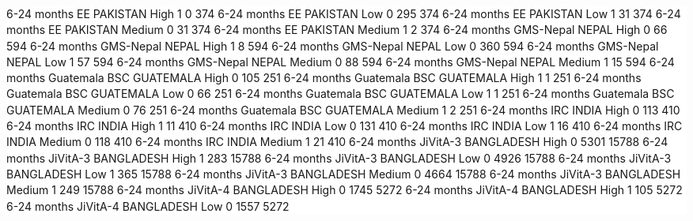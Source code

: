 6-24 months   EE               PAKISTAN                       High                1        0     374
6-24 months   EE               PAKISTAN                       Low                 0      295     374
6-24 months   EE               PAKISTAN                       Low                 1       31     374
6-24 months   EE               PAKISTAN                       Medium              0       31     374
6-24 months   EE               PAKISTAN                       Medium              1        2     374
6-24 months   GMS-Nepal        NEPAL                          High                0       66     594
6-24 months   GMS-Nepal        NEPAL                          High                1        8     594
6-24 months   GMS-Nepal        NEPAL                          Low                 0      360     594
6-24 months   GMS-Nepal        NEPAL                          Low                 1       57     594
6-24 months   GMS-Nepal        NEPAL                          Medium              0       88     594
6-24 months   GMS-Nepal        NEPAL                          Medium              1       15     594
6-24 months   Guatemala BSC    GUATEMALA                      High                0      105     251
6-24 months   Guatemala BSC    GUATEMALA                      High                1        1     251
6-24 months   Guatemala BSC    GUATEMALA                      Low                 0       66     251
6-24 months   Guatemala BSC    GUATEMALA                      Low                 1        1     251
6-24 months   Guatemala BSC    GUATEMALA                      Medium              0       76     251
6-24 months   Guatemala BSC    GUATEMALA                      Medium              1        2     251
6-24 months   IRC              INDIA                          High                0      113     410
6-24 months   IRC              INDIA                          High                1       11     410
6-24 months   IRC              INDIA                          Low                 0      131     410
6-24 months   IRC              INDIA                          Low                 1       16     410
6-24 months   IRC              INDIA                          Medium              0      118     410
6-24 months   IRC              INDIA                          Medium              1       21     410
6-24 months   JiVitA-3         BANGLADESH                     High                0     5301   15788
6-24 months   JiVitA-3         BANGLADESH                     High                1      283   15788
6-24 months   JiVitA-3         BANGLADESH                     Low                 0     4926   15788
6-24 months   JiVitA-3         BANGLADESH                     Low                 1      365   15788
6-24 months   JiVitA-3         BANGLADESH                     Medium              0     4664   15788
6-24 months   JiVitA-3         BANGLADESH                     Medium              1      249   15788
6-24 months   JiVitA-4         BANGLADESH                     High                0     1745    5272
6-24 months   JiVitA-4         BANGLADESH                     High                1      105    5272
6-24 months   JiVitA-4         BANGLADESH                     Low                 0     1557    5272